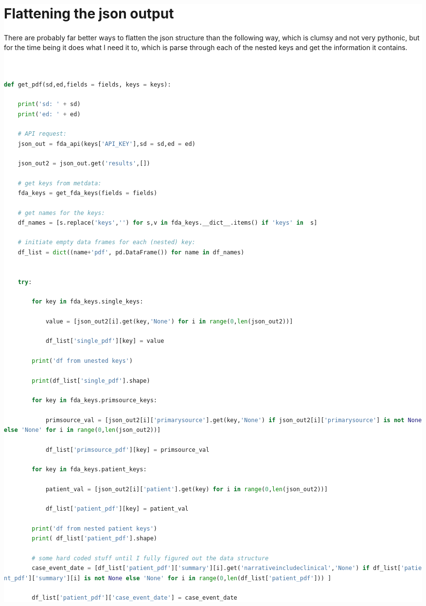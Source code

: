 # Flattening the json output <a name = "flatten"> </a>

There are probably far better ways to flatten the json structure than the following way, which is clumsy and not very pythonic, but for the time being it does what I need it to, which is parse through each of the nested keys and get the information it contains.

```python


def get_pdf(sd,ed,fields = fields, keys = keys):

    print('sd: ' + sd)
    print('ed: ' + ed)    

    # API request:
    json_out = fda_api(keys['API_KEY'],sd = sd,ed = ed)

    json_out2 = json_out.get('results',[])

    # get keys from metdata:
    fda_keys = get_fda_keys(fields = fields)

    # get names for the keys:
    df_names = [s.replace('keys','') for s,v in fda_keys.__dict__.items() if 'keys' in  s]

    # initiate empty data frames for each (nested) key:
    df_list = dict((name+'pdf', pd.DataFrame()) for name in df_names)


    try:

        for key in fda_keys.single_keys:

            value = [json_out2[i].get(key,'None') for i in range(0,len(json_out2))]

            df_list['single_pdf'][key] = value

        print('df from unested keys')

        print(df_list['single_pdf'].shape)

        for key in fda_keys.primsource_keys:

            primsource_val = [json_out2[i]['primarysource'].get(key,'None') if json_out2[i]['primarysource'] is not None else 'None' for i in range(0,len(json_out2))]

            df_list['primsource_pdf'][key] = primsource_val

        for key in fda_keys.patient_keys:

            patient_val = [json_out2[i]['patient'].get(key) for i in range(0,len(json_out2))]

            df_list['patient_pdf'][key] = patient_val

        print('df from nested patient keys')
        print( df_list['patient_pdf'].shape)

        # some hard coded stuff until I fully figured out the data structure
        case_event_date = [df_list['patient_pdf']['summary'][i].get('narrativeincludeclinical','None') if df_list['patient_pdf']['summary'][i] is not None else 'None' for i in range(0,len(df_list['patient_pdf'])) ]

        df_list['patient_pdf']['case_event_date'] = case_event_date
```